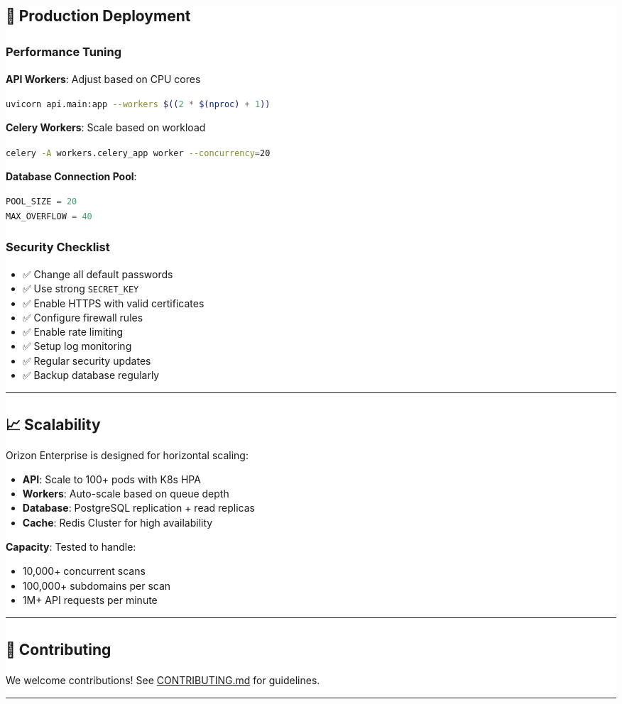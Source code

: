 
## 🚢 Production Deployment

### Performance Tuning

**API Workers**: Adjust based on CPU cores
```bash
uvicorn api.main:app --workers $((2 * $(nproc) + 1))
```

**Celery Workers**: Scale based on workload
```bash
celery -A workers.celery_app worker --concurrency=20
```

**Database Connection Pool**:
```python
POOL_SIZE = 20
MAX_OVERFLOW = 40
```

### Security Checklist

- ✅ Change all default passwords
- ✅ Use strong `SECRET_KEY`
- ✅ Enable HTTPS with valid certificates
- ✅ Configure firewall rules
- ✅ Enable rate limiting
- ✅ Setup log monitoring
- ✅ Regular security updates
- ✅ Backup database regularly

---

## 📈 Scalability

Orizon Enterprise is designed for horizontal scaling:

- **API**: Scale to 100+ pods with K8s HPA
- **Workers**: Auto-scale based on queue depth
- **Database**: PostgreSQL replication + read replicas
- **Cache**: Redis Cluster for high availability

**Capacity**: Tested to handle:
- 10,000+ concurrent scans
- 100,000+ subdomains per scan
- 1M+ API requests per minute

---

## 🤝 Contributing

We welcome contributions! See [CONTRIBUTING.md](CONTRIBUTING.md) for guidelines.

---